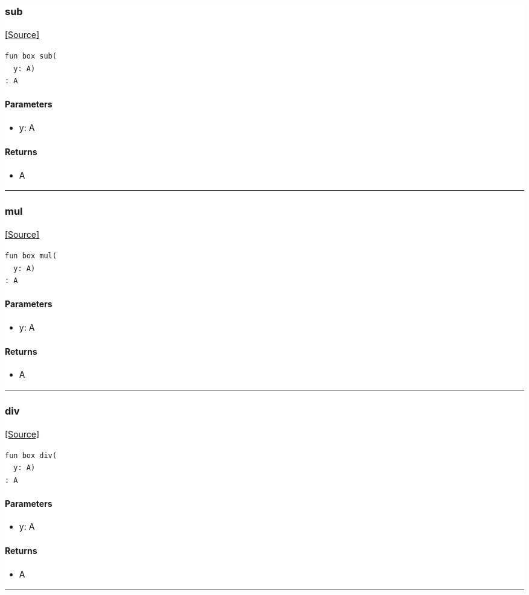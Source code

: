 
### sub
<span class="source-link">[[Source]](src/builtin/real.md#L142)</span>


```pony
fun box sub(
  y: A)
: A
```
#### Parameters

*   y: A

#### Returns

* A

---

### mul
<span class="source-link">[[Source]](src/builtin/real.md#L143)</span>


```pony
fun box mul(
  y: A)
: A
```
#### Parameters

*   y: A

#### Returns

* A

---

### div
<span class="source-link">[[Source]](src/builtin/real.md#L144)</span>


```pony
fun box div(
  y: A)
: A
```
#### Parameters

*   y: A

#### Returns

* A

---
